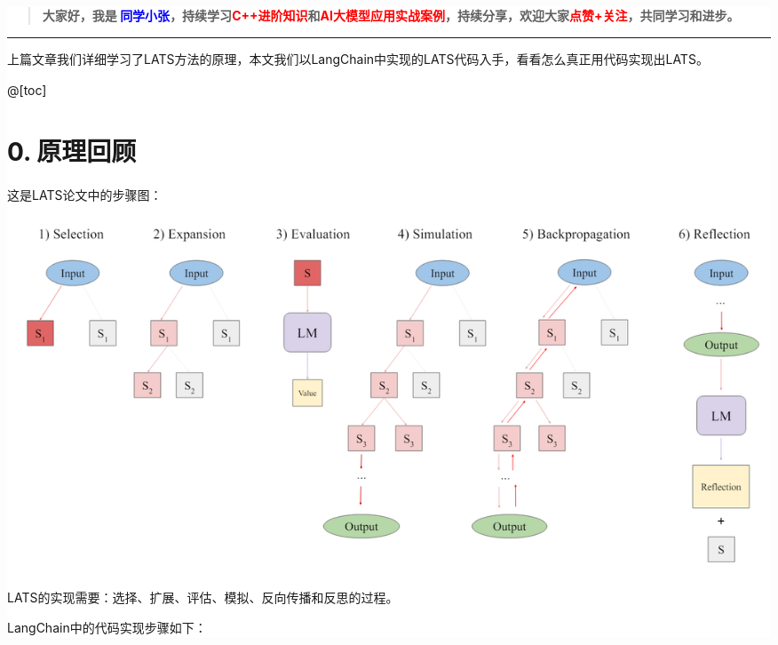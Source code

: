 
> **大家好，我是 <font color=blue>同学小张</font>，持续学习<font color=red>C++进阶知识</font>和<font color=red>AI大模型应用实战案例</font>，持续分享，欢迎大家<font color=red>点赞+关注</font>，共同学习和进步。**
---

上篇文章我们详细学习了LATS方法的原理，本文我们以LangChain中实现的LATS代码入手，看看怎么真正用代码实现出LATS。

@[toc]

# 0. 原理回顾

这是LATS论文中的步骤图：

![alt text](image-63.png)

LATS的实现需要：选择、扩展、评估、模拟、反向传播和反思的过程。

LangChain中的代码实现步骤如下：
